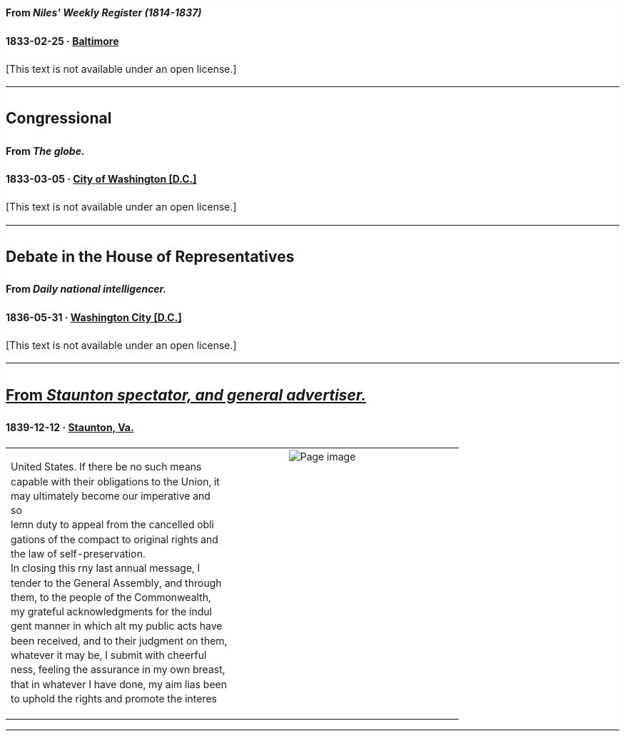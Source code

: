 #### From _Niles' Weekly Register (1814-1837)_

#### 1833-02-25 &middot; [Baltimore](http://dbpedia.org/resource/Baltimore)

[This text is not available under an open license.]

---

## Congressional

#### From _The globe._

#### 1833-03-05 &middot; [City of Washington [D.C.]](http://dbpedia.org/resource/Washington%2C_D.C.)

[This text is not available under an open license.]

---

## Debate in the House of Representatives

#### From _Daily national intelligencer._

#### 1836-05-31 &middot; [Washington City [D.C.]](http://dbpedia.org/resource/Washington%2C_D.C.)

[This text is not available under an open license.]

---

## [From _Staunton spectator, and general advertiser._](https://www.loc.gov/resource/sn84024719/1839-12-12/ed-1/?sp=2)

#### 1839-12-12 &middot; [Staunton, Va.](http://dbpedia.org/resource/Staunton%2C_Virginia)

<table style="width: 100%;"><tr><td style="width: 50%">

  
United States. If there be no such means  
capable with their obligations to the Union, it  
may ultimately become our imperative and so­  
lemn duty to appeal from the cancelled obli­  
gations of the compact to original rights and  
the law of self-preservation.  
In closing this rny last annual message, I  
tender to the General Assembly, and through  
them, to the people of the Commonwealth,  
my grateful acknowledgments for the indul­  
gent manner in which alt my public acts have  
been received, and to their judgment on them,  
whatever it may be, I submit with cheerful­  
ness, feeling the assurance in my own breast,  
that in whatever I have done, my aim lias been  
to uphold the rights and promote the interes
</td><td style="width: 50%; max-height: 75%; margin: auto; display: block;">
<img alt="Page image" src="https://tile.loc.gov/image-services/iiif/service:ndnp:vi:batch_vi_kernals_ver02:data:sn84024719:00414183682:1839121201:0200/pct:21.38384973510997,84.70959595959596,14.341520843367046,9.01936026936027/!600,600/0/default.jpg"/>
</td>
</tr></table>

---